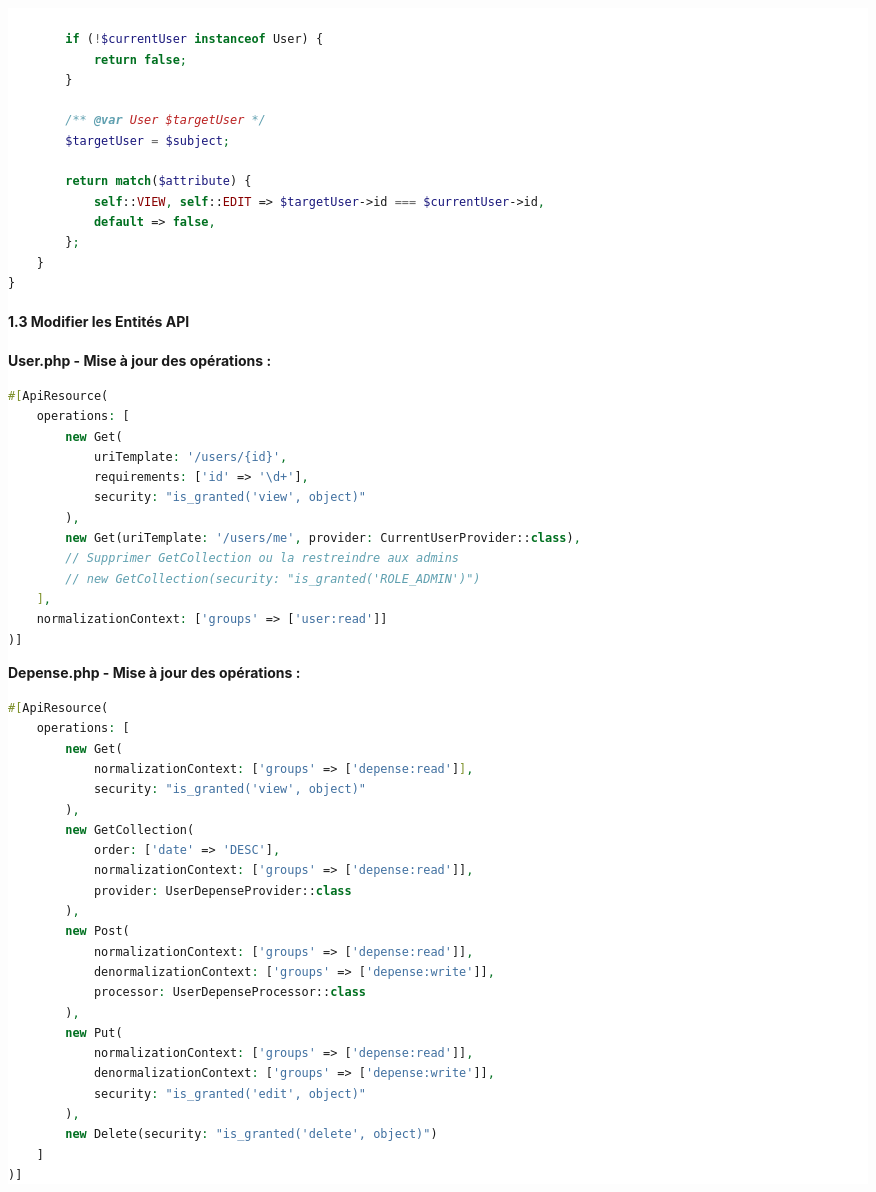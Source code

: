 ```php

        if (!$currentUser instanceof User) {
            return false;
        }

        /** @var User $targetUser */
        $targetUser = $subject;

        return match($attribute) {
            self::VIEW, self::EDIT => $targetUser->id === $currentUser->id,
            default => false,
        };
    }
}
```

#### 1.3 Modifier les Entités API

**User.php - Mise à jour des opérations :**

```php
#[ApiResource(
    operations: [
        new Get(
            uriTemplate: '/users/{id}', 
            requirements: ['id' => '\d+'],
            security: "is_granted('view', object)"
        ),
        new Get(uriTemplate: '/users/me', provider: CurrentUserProvider::class),
        // Supprimer GetCollection ou la restreindre aux admins
        // new GetCollection(security: "is_granted('ROLE_ADMIN')")
    ],
    normalizationContext: ['groups' => ['user:read']]
)]
```

**Depense.php - Mise à jour des opérations :**

```php
#[ApiResource(
    operations: [
        new Get(
            normalizationContext: ['groups' => ['depense:read']],
            security: "is_granted('view', object)"
        ),
        new GetCollection(
            order: ['date' => 'DESC'],
            normalizationContext: ['groups' => ['depense:read']],
            provider: UserDepenseProvider::class
        ),
        new Post(
            normalizationContext: ['groups' => ['depense:read']],
            denormalizationContext: ['groups' => ['depense:write']],
            processor: UserDepenseProcessor::class
        ),
        new Put(
            normalizationContext: ['groups' => ['depense:read']],
            denormalizationContext: ['groups' => ['depense:write']],
            security: "is_granted('edit', object)"
        ),
        new Delete(security: "is_granted('delete', object)")
    ]
)]
```
